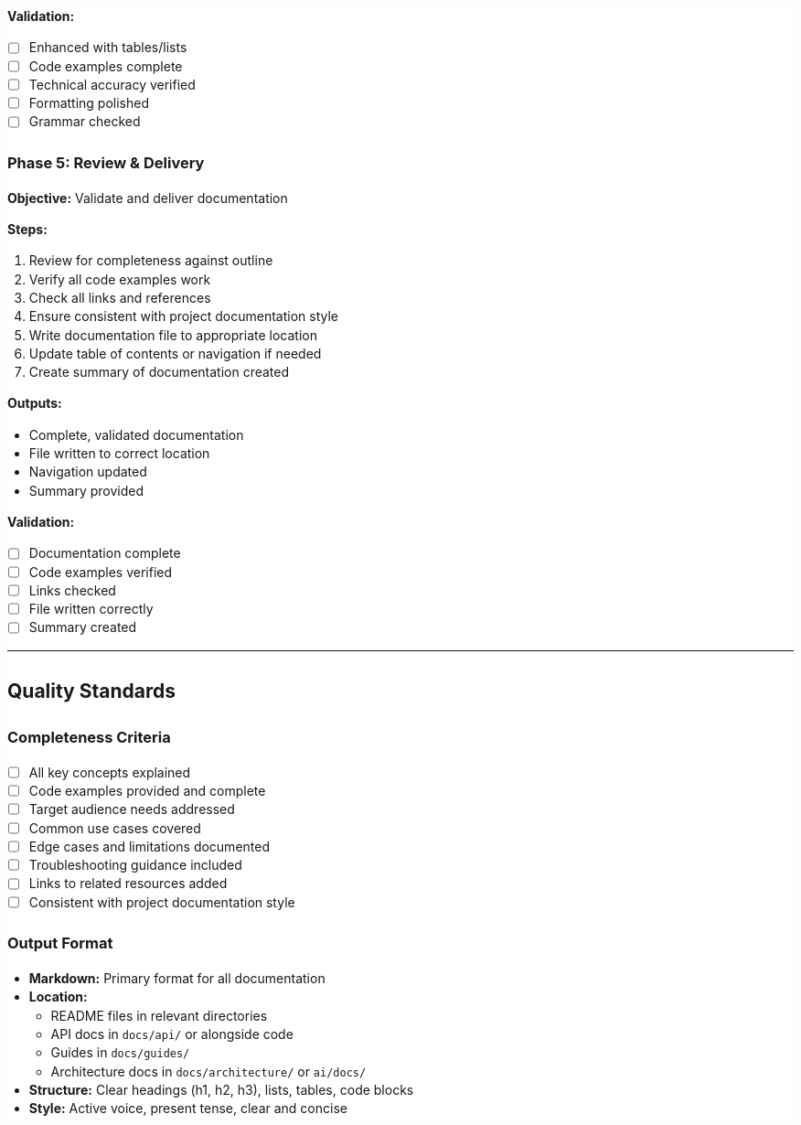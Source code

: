 **Validation:**
- [ ] Enhanced with tables/lists
- [ ] Code examples complete
- [ ] Technical accuracy verified
- [ ] Formatting polished
- [ ] Grammar checked

### Phase 5: Review & Delivery

**Objective:** Validate and deliver documentation

**Steps:**
1. Review for completeness against outline
2. Verify all code examples work
3. Check all links and references
4. Ensure consistent with project documentation style
5. Write documentation file to appropriate location
6. Update table of contents or navigation if needed
7. Create summary of documentation created

**Outputs:**
- Complete, validated documentation
- File written to correct location
- Navigation updated
- Summary provided

**Validation:**
- [ ] Documentation complete
- [ ] Code examples verified
- [ ] Links checked
- [ ] File written correctly
- [ ] Summary created

---

## Quality Standards

### Completeness Criteria
- [ ] All key concepts explained
- [ ] Code examples provided and complete
- [ ] Target audience needs addressed
- [ ] Common use cases covered
- [ ] Edge cases and limitations documented
- [ ] Troubleshooting guidance included
- [ ] Links to related resources added
- [ ] Consistent with project documentation style

### Output Format
- **Markdown:** Primary format for all documentation
- **Location:**
  - README files in relevant directories
  - API docs in `docs/api/` or alongside code
  - Guides in `docs/guides/`
  - Architecture docs in `docs/architecture/` or `ai/docs/`
- **Structure:** Clear headings (h1, h2, h3), lists, tables, code blocks
- **Style:** Active voice, present tense, clear and concise

